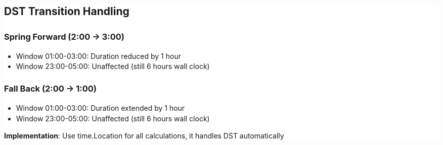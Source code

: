 ## DST Transition Handling

### Spring Forward (2:00 → 3:00)
- Window 01:00-03:00: Duration reduced by 1 hour
- Window 23:00-05:00: Unaffected (still 6 hours wall clock)

### Fall Back (2:00 → 1:00)
- Window 01:00-03:00: Duration extended by 1 hour
- Window 23:00-05:00: Unaffected (still 6 hours wall clock)

**Implementation**: Use time.Location for all calculations, it handles DST automatically
